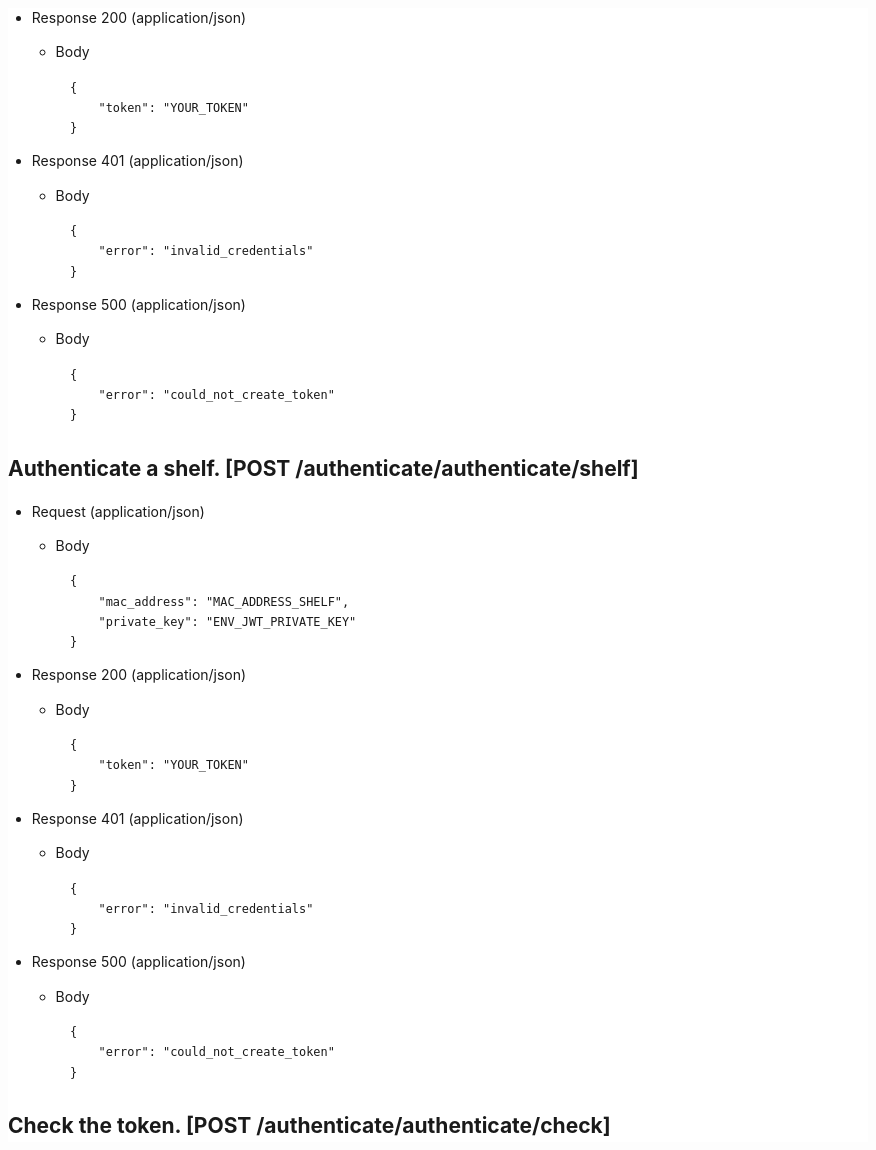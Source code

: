 + Response 200 (application/json)
    + Body

            {
                "token": "YOUR_TOKEN"
            }

+ Response 401 (application/json)
    + Body

            {
                "error": "invalid_credentials"
            }

+ Response 500 (application/json)
    + Body

            {
                "error": "could_not_create_token"
            }

## Authenticate a shelf. [POST /authenticate/authenticate/shelf]


+ Request (application/json)
    + Body

            {
                "mac_address": "MAC_ADDRESS_SHELF",
                "private_key": "ENV_JWT_PRIVATE_KEY"
            }

+ Response 200 (application/json)
    + Body

            {
                "token": "YOUR_TOKEN"
            }

+ Response 401 (application/json)
    + Body

            {
                "error": "invalid_credentials"
            }

+ Response 500 (application/json)
    + Body

            {
                "error": "could_not_create_token"
            }

## Check the token. [POST /authenticate/authenticate/check]

